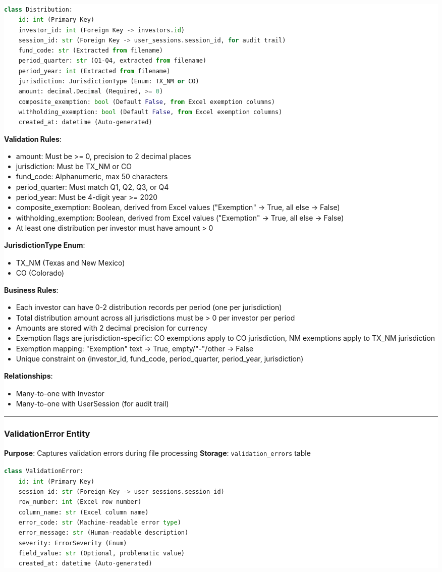 ```python
class Distribution:
    id: int (Primary Key)
    investor_id: int (Foreign Key -> investors.id)
    session_id: str (Foreign Key -> user_sessions.session_id, for audit trail)
    fund_code: str (Extracted from filename)
    period_quarter: str (Q1-Q4, extracted from filename)
    period_year: int (Extracted from filename)
    jurisdiction: JurisdictionType (Enum: TX_NM or CO)
    amount: decimal.Decimal (Required, >= 0)
    composite_exemption: bool (Default False, from Excel exemption columns)
    withholding_exemption: bool (Default False, from Excel exemption columns)
    created_at: datetime (Auto-generated)
```

**Validation Rules**:
- amount: Must be >= 0, precision to 2 decimal places
- jurisdiction: Must be TX_NM or CO
- fund_code: Alphanumeric, max 50 characters
- period_quarter: Must match Q1, Q2, Q3, or Q4
- period_year: Must be 4-digit year >= 2020
- composite_exemption: Boolean, derived from Excel values ("Exemption" → True, all else → False)
- withholding_exemption: Boolean, derived from Excel values ("Exemption" → True, all else → False)
- At least one distribution per investor must have amount > 0

**JurisdictionType Enum**:
- TX_NM (Texas and New Mexico)
- CO (Colorado)

**Business Rules**:
- Each investor can have 0-2 distribution records per period (one per jurisdiction)
- Total distribution amount across all jurisdictions must be > 0 per investor per period
- Amounts are stored with 2 decimal precision for currency
- Exemption flags are jurisdiction-specific: CO exemptions apply to CO jurisdiction, NM exemptions apply to TX_NM jurisdiction
- Exemption mapping: "Exemption" text → True, empty/"-"/other → False
- Unique constraint on (investor_id, fund_code, period_quarter, period_year, jurisdiction)

**Relationships**:
- Many-to-one with Investor
- Many-to-one with UserSession (for audit trail)

---

### ValidationError Entity
**Purpose**: Captures validation errors during file processing
**Storage**: `validation_errors` table

```python
class ValidationError:
    id: int (Primary Key)
    session_id: str (Foreign Key -> user_sessions.session_id)
    row_number: int (Excel row number)
    column_name: str (Excel column name)
    error_code: str (Machine-readable error type)
    error_message: str (Human-readable description)
    severity: ErrorSeverity (Enum)
    field_value: str (Optional, problematic value)
    created_at: datetime (Auto-generated)
```
